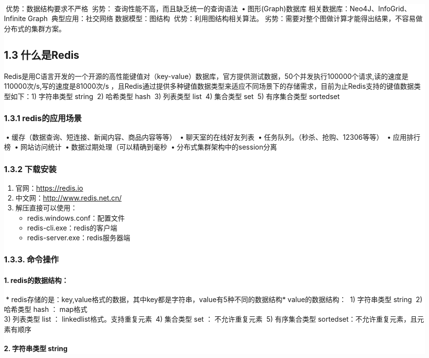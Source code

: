 ​			优势：数据结构要求不严格
​			劣势： 查询性能不高，而且缺乏统一的查询语法
​	•	图形(Graph)数据库
​			相关数据库：Neo4J、InfoGrid、Infinite Graph
​			典型应用：社交网络
​			数据模型：图结构
​			优势：利用图结构相关算法。
​			劣势：需要对整个图做计算才能得出结果，不容易做分布式的集群方案。

## 1.3 什么是Redis

​	Redis是用C语言开发的一个开源的高性能键值对（key-value）数据库，官方提供测试数据，50个并发执行100000个请求,读的速度是110000次/s,写的速度是81000次/s ，且Redis通过提供多种键值数据类型来适应不同场景下的存储需求，目前为止Redis支持的键值数据类型如下：
​		1) 字符串类型 string
​		2) 哈希类型 hash
​		3) 列表类型 list
​		4) 集合类型 set
​		5) 有序集合类型 sortedset

### 1.3.1 redis的应用场景

​		•	缓存（数据查询、短连接、新闻内容、商品内容等等）
​		•	聊天室的在线好友列表
​		•	任务队列。（秒杀、抢购、12306等等）
​		•	应用排行榜
​		•	网站访问统计
​		•	数据过期处理（可以精确到毫秒
​		•	分布式集群架构中的session分离

### 1.3.2 下载安装

1. 官网：https://redis.io
2. 中文网：http://www.redis.net.cn/
3. 解压直接可以使用：
	* redis.windows.conf：配置文件
	* redis-cli.exe：redis的客户端
	* redis-server.exe：redis服务器端

### 1.3.3. 命令操作

#### 1. redis的数据结构：

​		* redis存储的是：key,value格式的数据，其中key都是字符串，value有5种不同的数据结构
​			* value的数据结构：
​				1) 字符串类型 string
​				2) 哈希类型 hash ： map格式  
​				3) 列表类型 list ： linkedlist格式。支持重复元素
​				4) 集合类型 set  ： 不允许重复元素
​				5) 有序集合类型 sortedset：不允许重复元素，且元素有顺序

#### 2. 字符串类型 string

